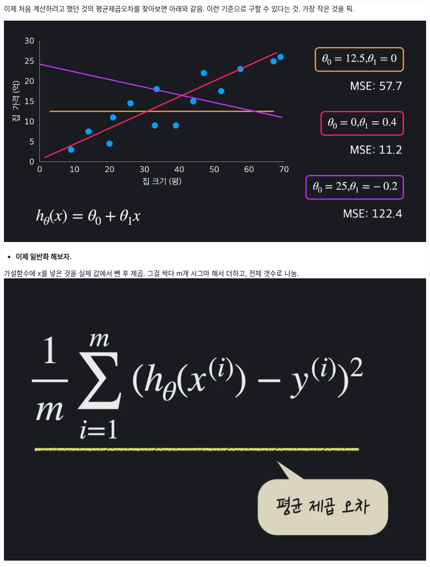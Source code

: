   이제 처음 계산하려고 했던 것의 평균제곱오차를 찾아보면 아래와 같음. 이런 기준으로 구할 수 있다는 것. 가장 작은 것을 픽. 

  ![2_7](./resources/2_9.png)



-  **이제 일반화 해보자.**

  가설함수에 x를 넣은 것을 실제 값에서 뺀 후 제곱. 그걸 싹다 m개 시그마 해서 더하고, 전체 갯수로 나눔. 		 			![2_7](./resources/2_10.png)
